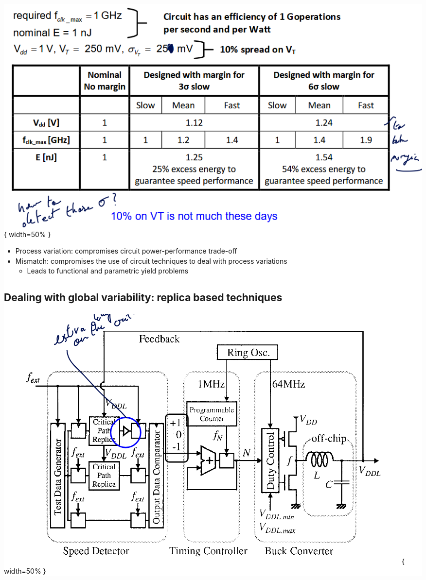 ![The sigma problem](image-58.png){ width=50% }

- Process variation: compromises circuit power-performance trade-off
- Mismatch: compromises the use of circuit techniques to deal with process variations
  - Leads to functional and parametric yield problems


## Dealing with global variability: replica based techniques

![Real life example of replica technique](image-59.png){ width=50% }

